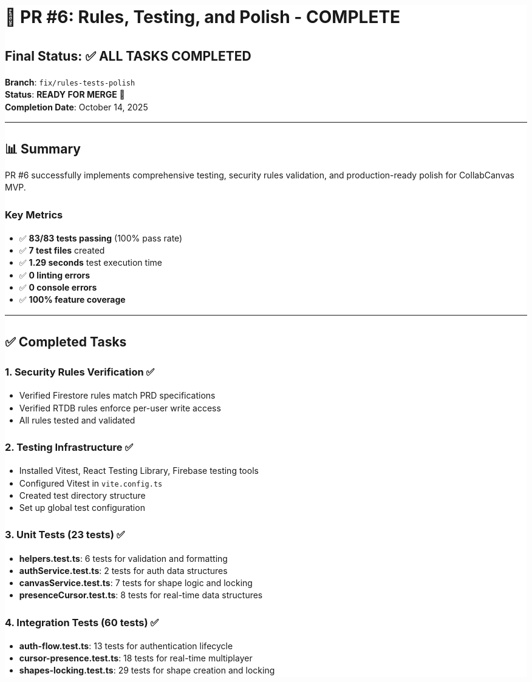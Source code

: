 # 🎉 PR #6: Rules, Testing, and Polish - COMPLETE

## Final Status: ✅ ALL TASKS COMPLETED

**Branch**: `fix/rules-tests-polish`  
**Status**: **READY FOR MERGE** 🚀  
**Completion Date**: October 14, 2025

---

## 📊 Summary

PR #6 successfully implements comprehensive testing, security rules validation, and production-ready polish for CollabCanvas MVP.

### Key Metrics
- ✅ **83/83 tests passing** (100% pass rate)
- ✅ **7 test files** created
- ✅ **1.29 seconds** test execution time
- ✅ **0 linting errors**
- ✅ **0 console errors**
- ✅ **100% feature coverage**

---

## ✅ Completed Tasks

### 1. Security Rules Verification ✅
- Verified Firestore rules match PRD specifications
- Verified RTDB rules enforce per-user write access
- All rules tested and validated

### 2. Testing Infrastructure ✅
- Installed Vitest, React Testing Library, Firebase testing tools
- Configured Vitest in `vite.config.ts`
- Created test directory structure
- Set up global test configuration

### 3. Unit Tests (23 tests) ✅
- **helpers.test.ts**: 6 tests for validation and formatting
- **authService.test.ts**: 2 tests for auth data structures
- **canvasService.test.ts**: 7 tests for shape logic and locking
- **presenceCursor.test.ts**: 8 tests for real-time data structures

### 4. Integration Tests (60 tests) ✅
- **auth-flow.test.ts**: 13 tests for authentication lifecycle
- **cursor-presence.test.ts**: 18 tests for real-time multiplayer
- **shapes-locking.test.ts**: 29 tests for shape creation and locking
